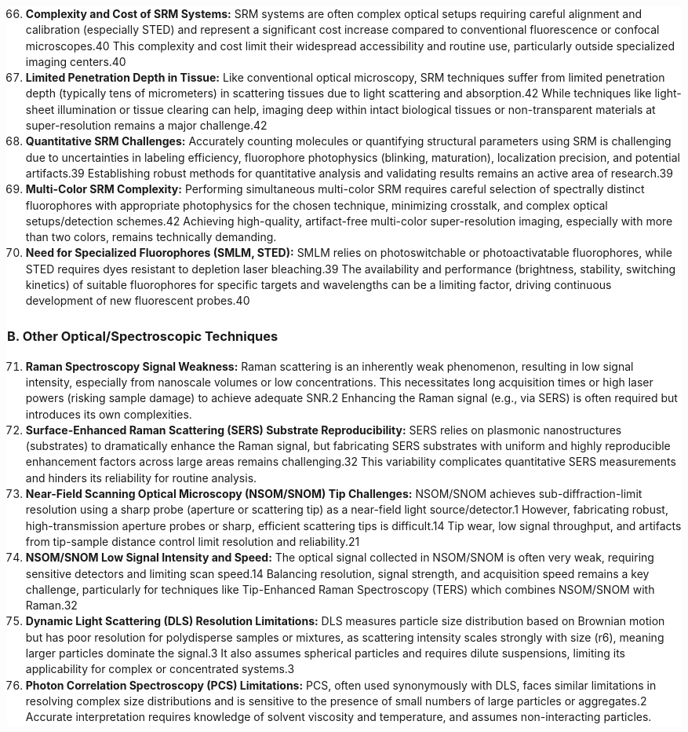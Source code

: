 66. **Complexity and Cost of SRM Systems:** SRM systems are often complex optical setups requiring careful alignment and calibration (especially STED) and represent a significant cost increase compared to conventional fluorescence or confocal microscopes.40 This complexity and cost limit their widespread accessibility and routine use, particularly outside specialized imaging centers.40  
67. **Limited Penetration Depth in Tissue:** Like conventional optical microscopy, SRM techniques suffer from limited penetration depth (typically tens of micrometers) in scattering tissues due to light scattering and absorption.42 While techniques like light-sheet illumination or tissue clearing can help, imaging deep within intact biological tissues or non-transparent materials at super-resolution remains a major challenge.42  
68. **Quantitative SRM Challenges:** Accurately counting molecules or quantifying structural parameters using SRM is challenging due to uncertainties in labeling efficiency, fluorophore photophysics (blinking, maturation), localization precision, and potential artifacts.39 Establishing robust methods for quantitative analysis and validating results remains an active area of research.39  
69. **Multi-Color SRM Complexity:** Performing simultaneous multi-color SRM requires careful selection of spectrally distinct fluorophores with appropriate photophysics for the chosen technique, minimizing crosstalk, and complex optical setups/detection schemes.42 Achieving high-quality, artifact-free multi-color super-resolution imaging, especially with more than two colors, remains technically demanding.  
70. **Need for Specialized Fluorophores (SMLM, STED):** SMLM relies on photoswitchable or photoactivatable fluorophores, while STED requires dyes resistant to depletion laser bleaching.39 The availability and performance (brightness, stability, switching kinetics) of suitable fluorophores for specific targets and wavelengths can be a limiting factor, driving continuous development of new fluorescent probes.40

### **B. Other Optical/Spectroscopic Techniques**

71. **Raman Spectroscopy Signal Weakness:** Raman scattering is an inherently weak phenomenon, resulting in low signal intensity, especially from nanoscale volumes or low concentrations. This necessitates long acquisition times or high laser powers (risking sample damage) to achieve adequate SNR.2 Enhancing the Raman signal (e.g., via SERS) is often required but introduces its own complexities.  
72. **Surface-Enhanced Raman Scattering (SERS) Substrate Reproducibility:** SERS relies on plasmonic nanostructures (substrates) to dramatically enhance the Raman signal, but fabricating SERS substrates with uniform and highly reproducible enhancement factors across large areas remains challenging.32 This variability complicates quantitative SERS measurements and hinders its reliability for routine analysis.  
73. **Near-Field Scanning Optical Microscopy (NSOM/SNOM) Tip Challenges:** NSOM/SNOM achieves sub-diffraction-limit resolution using a sharp probe (aperture or scattering tip) as a near-field light source/detector.1 However, fabricating robust, high-transmission aperture probes or sharp, efficient scattering tips is difficult.14 Tip wear, low signal throughput, and artifacts from tip-sample distance control limit resolution and reliability.21  
74. **NSOM/SNOM Low Signal Intensity and Speed:** The optical signal collected in NSOM/SNOM is often very weak, requiring sensitive detectors and limiting scan speed.14 Balancing resolution, signal strength, and acquisition speed remains a key challenge, particularly for techniques like Tip-Enhanced Raman Spectroscopy (TERS) which combines NSOM/SNOM with Raman.32  
75. **Dynamic Light Scattering (DLS) Resolution Limitations:** DLS measures particle size distribution based on Brownian motion but has poor resolution for polydisperse samples or mixtures, as scattering intensity scales strongly with size (r6), meaning larger particles dominate the signal.3 It also assumes spherical particles and requires dilute suspensions, limiting its applicability for complex or concentrated systems.3  
76. **Photon Correlation Spectroscopy (PCS) Limitations:** PCS, often used synonymously with DLS, faces similar limitations in resolving complex size distributions and is sensitive to the presence of small numbers of large particles or aggregates.2 Accurate interpretation requires knowledge of solvent viscosity and temperature, and assumes non-interacting particles.
